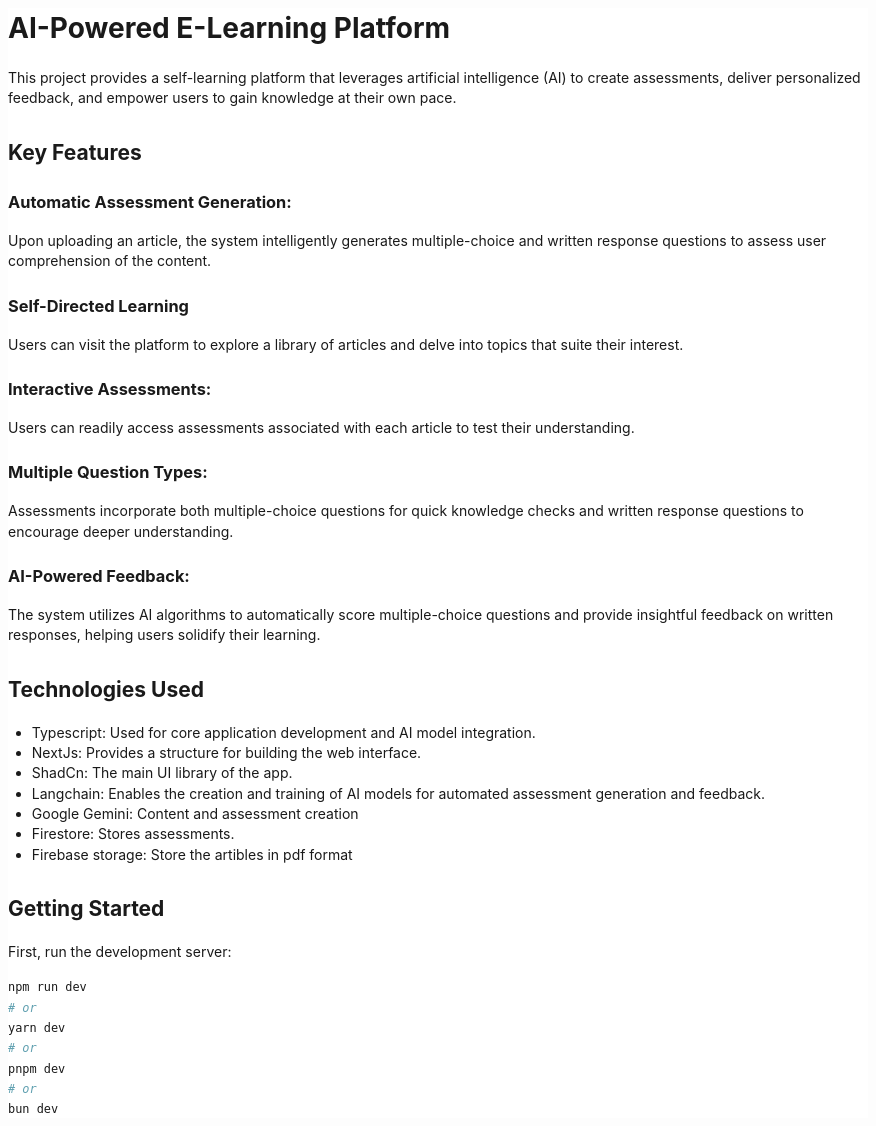 # AI-Powered E-Learning Platform

This project provides a self-learning platform that leverages artificial intelligence (AI) to create assessments, deliver personalized feedback, and empower users to gain knowledge at their own pace.

## Key Features

### Automatic Assessment Generation: 
Upon uploading an article, the system intelligently generates multiple-choice and written response questions to assess user comprehension of the content.

### Self-Directed Learning
 Users can visit the platform to explore a library of articles and delve into topics that suite their interest.

### Interactive Assessments: 
Users can readily access assessments associated with each article to test their understanding.

### Multiple Question Types:
Assessments incorporate both multiple-choice questions for quick knowledge checks and written response questions to encourage deeper understanding.

### AI-Powered Feedback: 
The system utilizes AI algorithms to automatically score multiple-choice questions and provide insightful feedback on written responses, helping users solidify their learning.


## Technologies Used

- Typescript: Used for core application development and AI model integration.
- NextJs: Provides a structure for building the web interface.
- ShadCn: The main UI library of the app.
- Langchain: Enables the creation and training of AI models for automated assessment generation and feedback.
- Google Gemini: Content and assessment creation
- Firestore: Stores assessments.
- Firebase storage: Store the artibles in pdf format

## Getting Started

First, run the development server:

```bash
npm run dev
# or
yarn dev
# or
pnpm dev
# or
bun dev
```
